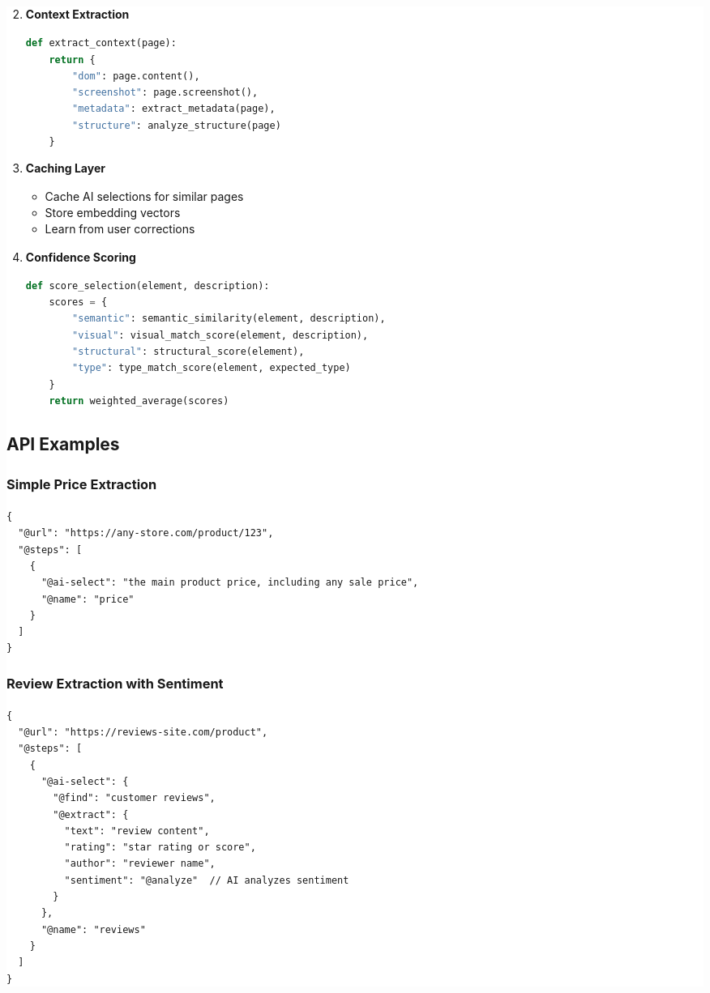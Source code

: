 2. **Context Extraction**
   ```python
   def extract_context(page):
       return {
           "dom": page.content(),
           "screenshot": page.screenshot(),
           "metadata": extract_metadata(page),
           "structure": analyze_structure(page)
       }
   ```

3. **Caching Layer**
   - Cache AI selections for similar pages
   - Store embedding vectors
   - Learn from user corrections

4. **Confidence Scoring**
   ```python
   def score_selection(element, description):
       scores = {
           "semantic": semantic_similarity(element, description),
           "visual": visual_match_score(element, description),
           "structural": structural_score(element),
           "type": type_match_score(element, expected_type)
       }
       return weighted_average(scores)
   ```

## API Examples

### Simple Price Extraction
```json5
{
  "@url": "https://any-store.com/product/123",
  "@steps": [
    {
      "@ai-select": "the main product price, including any sale price",
      "@name": "price"
    }
  ]
}
```

### Review Extraction with Sentiment
```json5
{
  "@url": "https://reviews-site.com/product",
  "@steps": [
    {
      "@ai-select": {
        "@find": "customer reviews",
        "@extract": {
          "text": "review content",
          "rating": "star rating or score",
          "author": "reviewer name",
          "sentiment": "@analyze"  // AI analyzes sentiment
        }
      },
      "@name": "reviews"
    }
  ]
}
```
